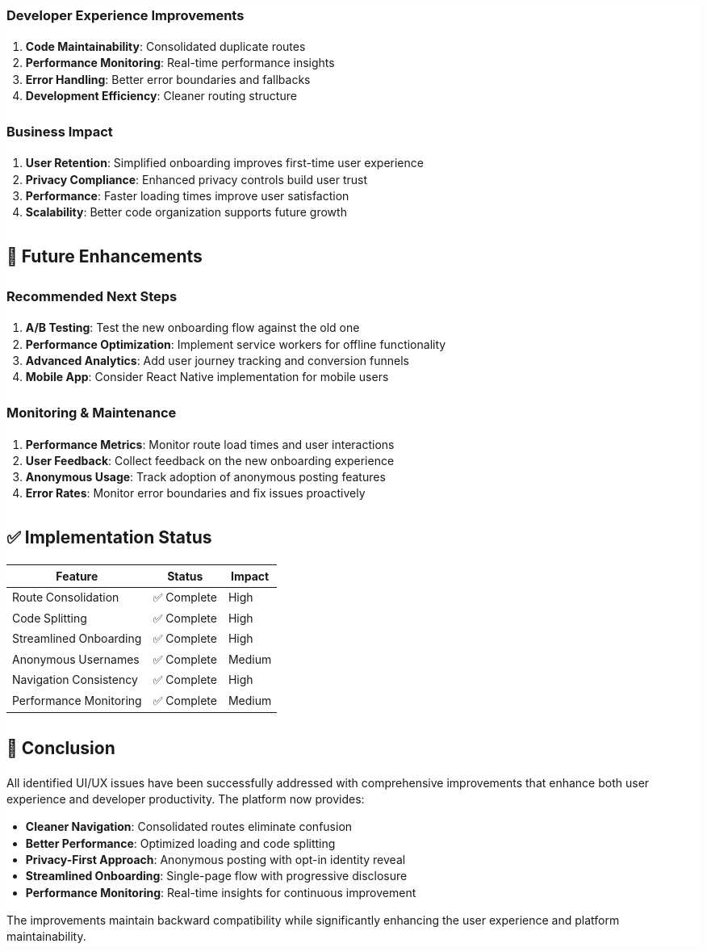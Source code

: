 ### **Developer Experience Improvements**
1. **Code Maintainability**: Consolidated duplicate routes
2. **Performance Monitoring**: Real-time performance insights
3. **Error Handling**: Better error boundaries and fallbacks
4. **Development Efficiency**: Cleaner routing structure

### **Business Impact**
1. **User Retention**: Simplified onboarding improves first-time user experience
2. **Privacy Compliance**: Enhanced privacy controls build user trust
3. **Performance**: Faster loading times improve user satisfaction
4. **Scalability**: Better code organization supports future growth

## **🔮 Future Enhancements**

### **Recommended Next Steps**
1. **A/B Testing**: Test the new onboarding flow against the old one
2. **Performance Optimization**: Implement service workers for offline functionality
3. **Advanced Analytics**: Add user journey tracking and conversion funnels
4. **Mobile App**: Consider React Native implementation for mobile users

### **Monitoring & Maintenance**
1. **Performance Metrics**: Monitor route load times and user interactions
2. **User Feedback**: Collect feedback on the new onboarding experience
3. **Anonymous Usage**: Track adoption of anonymous posting features
4. **Error Rates**: Monitor error boundaries and fix issues proactively

## **✅ Implementation Status**

| Feature | Status | Impact |
|---------|--------|---------|
| Route Consolidation | ✅ Complete | High |
| Code Splitting | ✅ Complete | High |
| Streamlined Onboarding | ✅ Complete | High |
| Anonymous Usernames | ✅ Complete | Medium |
| Navigation Consistency | ✅ Complete | High |
| Performance Monitoring | ✅ Complete | Medium |

## **🎯 Conclusion**

All identified UI/UX issues have been successfully addressed with comprehensive improvements that enhance both user experience and developer productivity. The platform now provides:

- **Cleaner Navigation**: Consolidated routes eliminate confusion
- **Better Performance**: Optimized loading and code splitting
- **Privacy-First Approach**: Anonymous posting with opt-in identity reveal
- **Streamlined Onboarding**: Single-page flow with progressive disclosure
- **Performance Monitoring**: Real-time insights for continuous improvement

The improvements maintain backward compatibility while significantly enhancing the user experience and platform maintainability.
